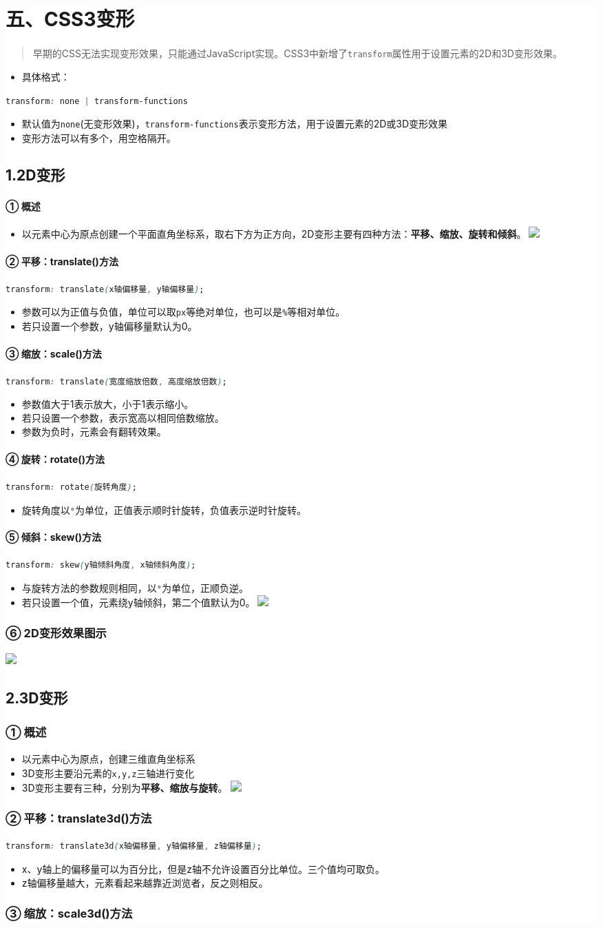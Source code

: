 # 五、CSS3变形
> 早期的CSS无法实现变形效果，只能通过JavaScript实现。CSS3中新增了`transform`属性用于设置元素的2D和3D变形效果。 

- 具体格式：
``` css
transform: none | transform-functions
```

- 默认值为`none`(无变形效果)，`transform-functions`表示变形方法，用于设置元素的2D或3D变形效果
- 变形方法可以有多个，用空格隔开。
## 1.2D变形
#### ① 概述
- 以元素中心为原点创建一个平面直角坐标系，取右下方为正方向，2D变形主要有四种方法：**平移、缩放、旋转和倾斜**。
![](20250512193100490.png)
#### ② 平移：translate()方法
```css
transform: translate(x轴偏移量, y轴偏移量);
```
- 参数可以为正值与负值，单位可以取`px`等绝对单位，也可以是`%`等相对单位。
- 若只设置一个参数，y轴偏移量默认为0。
#### ③ 缩放：scale()方法
```css
transform: translate(宽度缩放倍数, 高度缩放倍数);
```
- 参数值大于1表示放大，小于1表示缩小。
- 若只设置一个参数，表示宽高以相同倍数缩放。
- 参数为负时，元素会有翻转效果。
#### ④ 旋转：rotate()方法
```css
transform: rotate(旋转角度);
```
- 旋转角度以`°`为单位，正值表示顺时针旋转，负值表示逆时针旋转。
#### ⑤ 倾斜：skew()方法
```css
transform: skew(y轴倾斜角度, x轴倾斜角度);
```
- 与旋转方法的参数规则相同，以`°`为单位，正顺负逆。
- 若只设置一个值，元素绕y轴倾斜，第二个值默认为0。
![](20250512194434661.png)
### ⑥ 2D变形效果图示
![](20250512194917256.png)
## 2.3D变形

### ① 概述
- 以元素中心为原点，创建三维直角坐标系
- 3D变形主要沿元素的`x,y,z`三轴进行变化
- 3D变形主要有三种，分别为**平移、缩放与旋转**。
![](20250512200903849.png)
### ② 平移：translate3d()方法
```css
transform: translate3d(x轴偏移量, y轴偏移量, z轴偏移量);
```
- x、y轴上的偏移量可以为百分比，但是z轴不允许设置百分比单位。三个值均可取负。
- z轴偏移量越大，元素看起来越靠近浏览者，反之则相反。
### ③ 缩放：scale3d()方法
```css
```